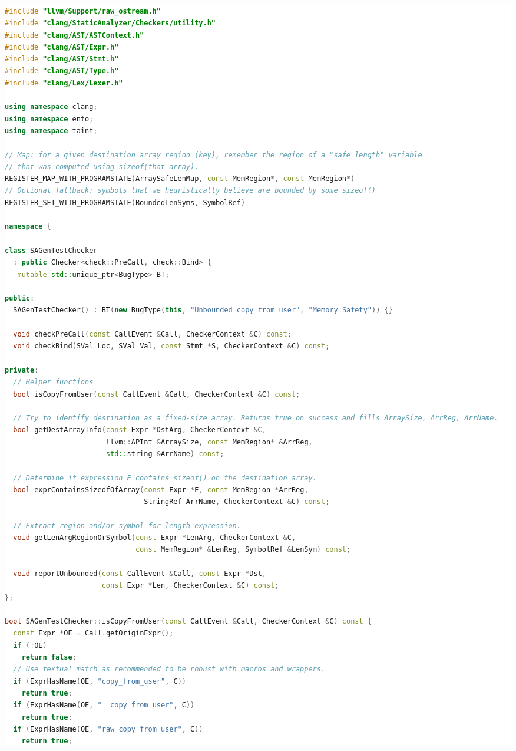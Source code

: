 ```cpp
#include "llvm/Support/raw_ostream.h"
#include "clang/StaticAnalyzer/Checkers/utility.h"
#include "clang/AST/ASTContext.h"
#include "clang/AST/Expr.h"
#include "clang/AST/Stmt.h"
#include "clang/AST/Type.h"
#include "clang/Lex/Lexer.h"

using namespace clang;
using namespace ento;
using namespace taint;

// Map: for a given destination array region (key), remember the region of a "safe length" variable
// that was computed using sizeof(that array).
REGISTER_MAP_WITH_PROGRAMSTATE(ArraySafeLenMap, const MemRegion*, const MemRegion*)
// Optional fallback: symbols that we heuristically believe are bounded by some sizeof()
REGISTER_SET_WITH_PROGRAMSTATE(BoundedLenSyms, SymbolRef)

namespace {

class SAGenTestChecker
  : public Checker<check::PreCall, check::Bind> {
   mutable std::unique_ptr<BugType> BT;

public:
  SAGenTestChecker() : BT(new BugType(this, "Unbounded copy_from_user", "Memory Safety")) {}

  void checkPreCall(const CallEvent &Call, CheckerContext &C) const;
  void checkBind(SVal Loc, SVal Val, const Stmt *S, CheckerContext &C) const;

private:
  // Helper functions
  bool isCopyFromUser(const CallEvent &Call, CheckerContext &C) const;

  // Try to identify destination as a fixed-size array. Returns true on success and fills ArraySize, ArrReg, ArrName.
  bool getDestArrayInfo(const Expr *DstArg, CheckerContext &C,
                        llvm::APInt &ArraySize, const MemRegion* &ArrReg,
                        std::string &ArrName) const;

  // Determine if expression E contains sizeof() on the destination array.
  bool exprContainsSizeofOfArray(const Expr *E, const MemRegion *ArrReg,
                                 StringRef ArrName, CheckerContext &C) const;

  // Extract region and/or symbol for length expression.
  void getLenArgRegionOrSymbol(const Expr *LenArg, CheckerContext &C,
                               const MemRegion* &LenReg, SymbolRef &LenSym) const;

  void reportUnbounded(const CallEvent &Call, const Expr *Dst,
                       const Expr *Len, CheckerContext &C) const;
};

bool SAGenTestChecker::isCopyFromUser(const CallEvent &Call, CheckerContext &C) const {
  const Expr *OE = Call.getOriginExpr();
  if (!OE)
    return false;
  // Use textual match as recommended to be robust with macros and wrappers.
  if (ExprHasName(OE, "copy_from_user", C))
    return true;
  if (ExprHasName(OE, "__copy_from_user", C))
    return true;
  if (ExprHasName(OE, "raw_copy_from_user", C))
    return true;
```